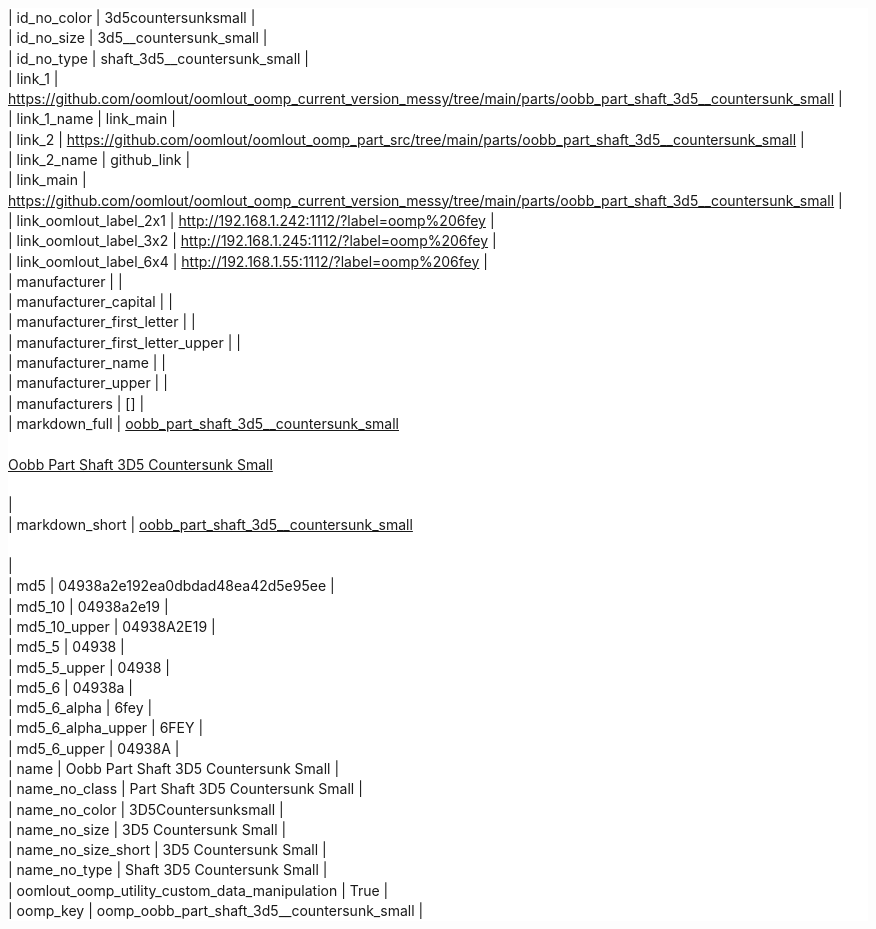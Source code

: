 | id_no_color | 3d5countersunksmall |  
| id_no_size | 3d5__countersunk_small |  
| id_no_type | shaft_3d5__countersunk_small |  
| link_1 | https://github.com/oomlout/oomlout_oomp_current_version_messy/tree/main/parts/oobb_part_shaft_3d5__countersunk_small |  
| link_1_name | link_main |  
| link_2 | https://github.com/oomlout/oomlout_oomp_part_src/tree/main/parts/oobb_part_shaft_3d5__countersunk_small |  
| link_2_name | github_link |  
| link_main | https://github.com/oomlout/oomlout_oomp_current_version_messy/tree/main/parts/oobb_part_shaft_3d5__countersunk_small |  
| link_oomlout_label_2x1 | http://192.168.1.242:1112/?label=oomp%206fey |  
| link_oomlout_label_3x2 | http://192.168.1.245:1112/?label=oomp%206fey |  
| link_oomlout_label_6x4 | http://192.168.1.55:1112/?label=oomp%206fey |  
| manufacturer |  |  
| manufacturer_capital |  |  
| manufacturer_first_letter |  |  
| manufacturer_first_letter_upper |  |  
| manufacturer_name |  |  
| manufacturer_upper |  |  
| manufacturers | [] |  
| markdown_full | [oobb_part_shaft_3d5__countersunk_small](https://github.com/oomlout/oomlout_oomp_current_version_messy/tree/main/parts/oobb_part_shaft_3d5__countersunk_small)<br>[](https://github.com/oomlout/oomlout_oomp_current_version_messy/tree/main/parts/oobb_part_shaft_3d5__countersunk_small)<br>[Oobb Part Shaft 3D5  Countersunk Small](https://github.com/oomlout/oomlout_oomp_current_version_messy/tree/main/parts/oobb_part_shaft_3d5__countersunk_small)<br><br> |  
| markdown_short | [oobb_part_shaft_3d5__countersunk_small](https://github.com/oomlout/oomlout_oomp_current_version_messy/tree/main/parts/oobb_part_shaft_3d5__countersunk_small)<br><br> |  
| md5 | 04938a2e192ea0dbdad48ea42d5e95ee |  
| md5_10 | 04938a2e19 |  
| md5_10_upper | 04938A2E19 |  
| md5_5 | 04938 |  
| md5_5_upper | 04938 |  
| md5_6 | 04938a |  
| md5_6_alpha | 6fey |  
| md5_6_alpha_upper | 6FEY |  
| md5_6_upper | 04938A |  
| name | Oobb Part Shaft 3D5  Countersunk Small |  
| name_no_class | Part Shaft 3D5  Countersunk Small |  
| name_no_color | 3D5Countersunksmall |  
| name_no_size | 3D5  Countersunk Small |  
| name_no_size_short | 3D5  Countersunk Small |  
| name_no_type | Shaft 3D5  Countersunk Small |  
| oomlout_oomp_utility_custom_data_manipulation | True |  
| oomp_key | oomp_oobb_part_shaft_3d5__countersunk_small |  